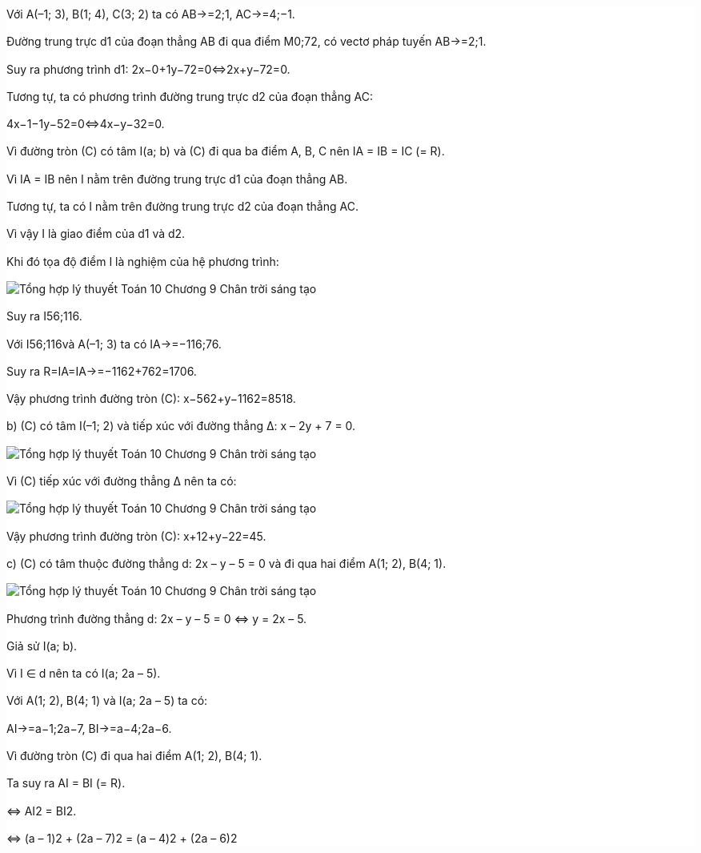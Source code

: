 Với A(–1; 3), B(1; 4), C(3; 2) ta có AB→=2;1, AC→=4;−1.

Đường trung trực d1 của đoạn thẳng AB đi qua điểm M0;72, có vectơ pháp tuyến AB→=2;1.

Suy ra phương trình d1: 2x−0+1y−72=0⇔2x+y−72=0.

Tương tự, ta có phương trình đường trung trực d2 của đoạn thẳng AC: 

4x−1−1y−52=0⇔4x−y−32=0.

Vì đường tròn (C) có tâm I(a; b) và (C) đi qua ba điểm A, B, C nên IA = IB = IC (= R).

Vì IA = IB nên I nằm trên đường trung trực d1 của đoạn thẳng AB.

Tương tự, ta có I nằm trên đường trung trực d2 của đoạn thẳng AC.

Vì vậy I là giao điểm của d1 và d2.

Khi đó tọa độ điểm I là nghiệm của hệ phương trình: 

![Tổng hợp lý thuyết Toán 10 Chương 9 Chân trời sáng tạo](https://vietjack.com/toan-10-ct/images/ly-thuyet-bai-tap-cuoi-chuong-9-159562.PNG)  


Suy ra I56;116.

Với I56;116và A(–1; 3) ta có IA→=−116;76.

Suy ra R=IA=IA→=−1162+762=1706.

Vậy phương trình đường tròn (C): x−562+y−1162=8518.

b) (C) có tâm I(–1; 2) và tiếp xúc với đường thẳng ∆: x – 2y + 7 = 0.

![Tổng hợp lý thuyết Toán 10 Chương 9 Chân trời sáng tạo](https://vietjack.com/toan-10-ct/images/ly-thuyet-bai-tap-cuoi-chuong-9-159563.PNG)

Vì (C) tiếp xúc với đường thẳng ∆ nên ta có:

![Tổng hợp lý thuyết Toán 10 Chương 9 Chân trời sáng tạo](https://vietjack.com/toan-10-ct/images/ly-thuyet-bai-tap-cuoi-chuong-9-159564.PNG)

Vậy phương trình đường tròn (C): x+12+y−22=45.

c) (C) có tâm thuộc đường thẳng d: 2x – y – 5 = 0 và đi qua hai điểm A(1; 2), B(4; 1).

![Tổng hợp lý thuyết Toán 10 Chương 9 Chân trời sáng tạo](https://vietjack.com/toan-10-ct/images/ly-thuyet-bai-tap-cuoi-chuong-9-159565.PNG)

Phương trình đường thẳng d: 2x – y – 5 = 0 ⇔ y = 2x – 5.

Giả sử I(a; b).

Vì I ∈ d nên ta có I(a; 2a – 5).

Với A(1; 2), B(4; 1) và I(a; 2a – 5) ta có:

AI→=a−1;2a−7, BI→=a−4;2a−6.

Vì đường tròn (C) đi qua hai điểm A(1; 2), B(4; 1).

Ta suy ra AI = BI (= R).

⇔ AI2 = BI2.

⇔ (a – 1)2 \+ (2a – 7)2 = (a – 4)2 \+ (2a – 6)2
